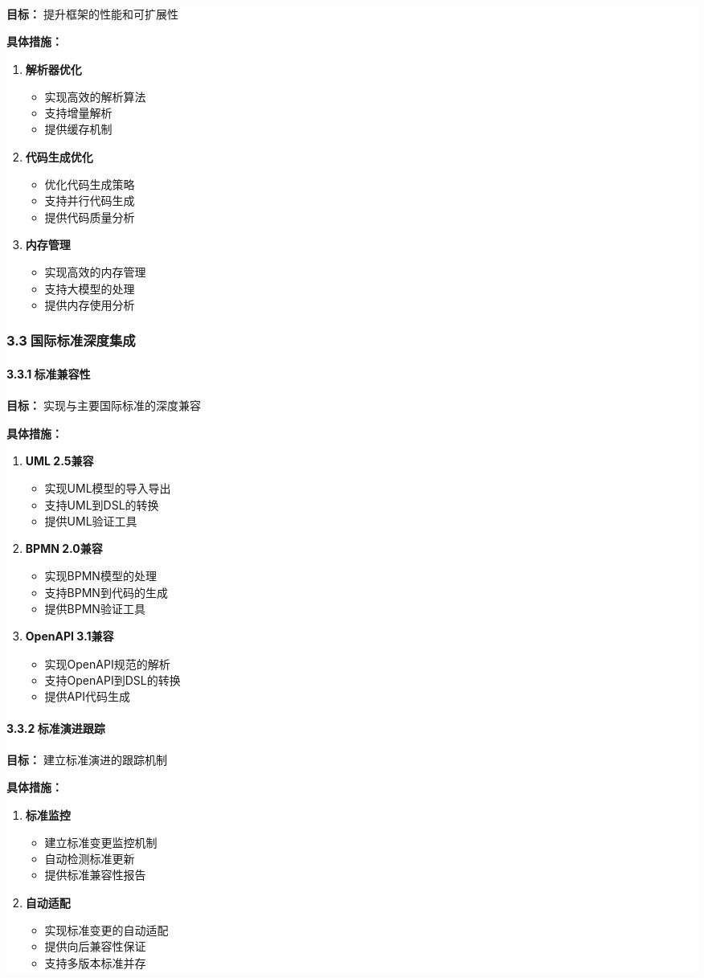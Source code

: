 **目标：** 提升框架的性能和可扩展性

**具体措施：**

1. **解析器优化**
   - 实现高效的解析算法
   - 支持增量解析
   - 提供缓存机制

2. **代码生成优化**
   - 优化代码生成策略
   - 支持并行代码生成
   - 提供代码质量分析

3. **内存管理**
   - 实现高效的内存管理
   - 支持大模型的处理
   - 提供内存使用分析

### 3.3 国际标准深度集成

#### 3.3.1 标准兼容性

**目标：** 实现与主要国际标准的深度兼容

**具体措施：**

1. **UML 2.5兼容**
   - 实现UML模型的导入导出
   - 支持UML到DSL的转换
   - 提供UML验证工具

2. **BPMN 2.0兼容**
   - 实现BPMN模型的处理
   - 支持BPMN到代码的生成
   - 提供BPMN验证工具

3. **OpenAPI 3.1兼容**
   - 实现OpenAPI规范的解析
   - 支持OpenAPI到DSL的转换
   - 提供API代码生成

#### 3.3.2 标准演进跟踪

**目标：** 建立标准演进的跟踪机制

**具体措施：**

1. **标准监控**
   - 建立标准变更监控机制
   - 自动检测标准更新
   - 提供标准兼容性报告

2. **自动适配**
   - 实现标准变更的自动适配
   - 提供向后兼容性保证
   - 支持多版本标准并存
